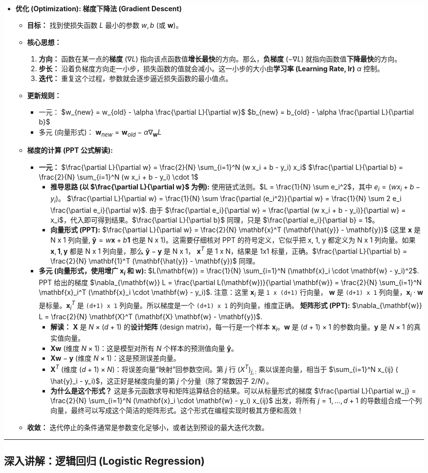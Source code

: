 *   **优化 (Optimization): 梯度下降法 (Gradient Descent)**
    *   **目标：** 找到使损失函数 $L$ 最小的参数 $w, b$ (或 $\mathbf{w}$)。
    *   **核心思想：**
        1.  **方向：** 函数在某一点的**梯度** ($\nabla L$) 指向该点函数值**增长最快**的方向。那么，**负梯度** ($-\nabla L$) 就指向函数值**下降最快**的方向。
        2.  **步长：** 沿着负梯度方向走一小步，损失函数的值就会减小。这一小步的大小由**学习率 (Learning Rate, lr)** $\alpha$ 控制。
        3.  **迭代：** 重复这个过程，参数就会逐步逼近损失函数的最小值点。
    *   **更新规则：**
        *   一元：
            $w_{new} = w_{old} - \alpha \frac{\partial L}{\partial w}$
            $b_{new} = b_{old} - \alpha \frac{\partial L}{\partial b}$
        *   多元 (向量形式)：
            $\mathbf{w}_{new} = \mathbf{w}_{old} - \alpha \nabla_{\mathbf{w}} L$
    *   **梯度的计算 (PPT 公式解读):**
        *   **一元：**
            $\frac{\partial L}{\partial w} = \frac{2}{N} \sum_{i=1}^N (w x_i + b - y_i) x_i$
            $\frac{\partial L}{\partial b} = \frac{2}{N} \sum_{i=1}^N (w x_i + b - y_i) \cdot 1$
            *   **推导思路 (以 $\frac{\partial L}{\partial w}$ 为例):** 使用链式法则。$L = \frac{1}{N} \sum e_i^2$，其中 $e_i = (w x_i + b - y_i)$。
            $\frac{\partial L}{\partial w} = \frac{1}{N} \sum \frac{\partial (e_i^2)}{\partial w} = \frac{1}{N} \sum 2 e_i \frac{\partial e_i}{\partial w}$.
            由于 $\frac{\partial e_i}{\partial w} = \frac{\partial (w x_i + b - y_i)}{\partial w} = x_i$，代入即可得到结果。$\frac{\partial L}{\partial b}$ 同理，只是 $\frac{\partial e_i}{\partial b} = 1$。
            *   **向量形式 (PPT):** $\frac{\partial L}{\partial w} = \frac{2}{N} \mathbf{x}^T (\mathbf{\hat{y}} - \mathbf{y})$ (这里 $\mathbf{x}$ 是 N x 1 列向量, $\mathbf{\hat{y}} = w\mathbf{x} + b\mathbf{1}$ 也是 N x 1)。这需要仔细核对 PPT 的符号定义，它似乎把 x, 1, y 都定义为 N x 1 列向量。如果 $\mathbf{x}, \mathbf{1}, \mathbf{y}$ 都是 N x 1 列向量，那么 $\mathbf{\hat{y}} - \mathbf{y}$ 是 N x 1， $\mathbf{x}^T$ 是 1 x N，结果是 1x1 标量，正确。$\frac{\partial L}{\partial b} = \frac{2}{N} \mathbf{1}^T (\mathbf{\hat{y}} - \mathbf{y})$ 同理。
        *   **多元 (向量形式，使用增广 $\mathbf{x}_i$ 和 $\mathbf{w}$):**
            $L(\mathbf{w}) = \frac{1}{N} \sum_{i=1}^N (\mathbf{x}_i \cdot \mathbf{w} - y_i)^2$.
            PPT 给出的梯度 $\nabla_{\mathbf{w}} L = \frac{\partial L(\mathbf{w})}{\partial \mathbf{w}} = \frac{2}{N} \sum_{i=1}^N \mathbf{x}_i^T (\mathbf{x}_i \cdot \mathbf{w} - y_i)$.
            注意：这里 $\mathbf{x}_i$ 是 `1 x (d+1)` 行向量， $\mathbf{w}$ 是 `(d+1) x 1` 列向量，$\mathbf{x}_i \cdot \mathbf{w}$ 是标量。$\mathbf{x}_i^T$ 是 `(d+1) x 1` 列向量。所以梯度是一个 `(d+1) x 1` 的列向量，维度正确。
            **矩阵形式 (PPT):** $\nabla_{\mathbf{w}} L = \frac{2}{N} \mathbf{X}^T (\mathbf{X} \mathbf{w} - \mathbf{y})$.
            *   **解读：** $\mathbf{X}$ 是 $N \times (d+1)$ 的**设计矩阵** (design matrix)，每一行是一个样本 $\mathbf{x}_i$。$\mathbf{w}$ 是 $(d+1) \times 1$ 的参数向量。$\mathbf{y}$ 是 $N \times 1$ 的真实值向量。
            *   $\mathbf{Xw}$ (维度 $N \times 1$)：这是模型对所有 $N$ 个样本的预测值向量 $\mathbf{\hat{y}}$。
            *   $\mathbf{Xw} - \mathbf{y}$ (维度 $N \times 1$)：这是预测误差向量。
            *   $\mathbf{X}^T$ (维度 $(d+1) \times N$)：将误差向量“映射”回参数空间。第 $j$ 行 $(X^T)_{j,:}$ 乘以误差向量，相当于 $\sum_{i=1}^N x_{ij} ( \hat{y}_i - y_i)$，这正好是梯度向量的第 $j$ 个分量（除了常数因子 $2/N$）。
            *   **为什么是这个形式？** 这是多元函数求导和矩阵运算结合的结果。可以从标量形式的梯度 $\frac{\partial L}{\partial w_j} = \frac{2}{N} \sum_{i=1}^N (\mathbf{x}_i \cdot \mathbf{w} - y_i) x_{ij}$ 出发，将所有 $j=1, ..., d+1$ 的导数组合成一个列向量，最终可以写成这个简洁的矩阵形式。这个形式在编程实现时极其方便和高效！

    *   **收敛：** 迭代停止的条件通常是参数变化足够小，或者达到预设的最大迭代次数。

---

## 深入讲解：逻辑回归 (Logistic Regression)
